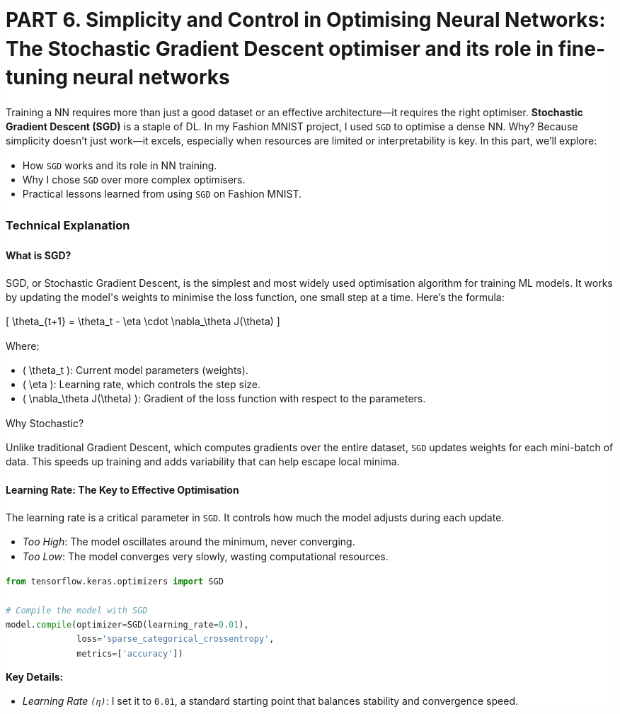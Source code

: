 # PART 6. Simplicity and Control in Optimising Neural Networks: The Stochastic Gradient Descent optimiser and its role in fine-tuning neural networks

Training a NN requires more than just a good dataset or an effective architecture—it requires the right optimiser. **Stochastic Gradient Descent (SGD)** is a staple of DL. In my Fashion MNIST project, I used `SGD` to optimise a dense NN. Why? Because simplicity doesn’t just work—it excels, especially when resources are limited or interpretability is key. In this part, we’ll explore:

 - How `SGD` works and its role in NN training.
 - Why I chose `SGD` over more complex optimisers.
 - Practical lessons learned from using `SGD` on Fashion MNIST.

### Technical Explanation
#### What is SGD?
SGD, or Stochastic Gradient Descent, is the simplest and most widely used optimisation algorithm for training ML models. It works by updating the model's weights to minimise the loss function, one small step at a time. Here’s the formula:

\[
\theta_{t+1} = \theta_t - \eta \cdot \nabla_\theta J(\theta)
\]

Where:
- \( \theta_t \): Current model parameters (weights).
- \( \eta \): Learning rate, which controls the step size.
- \( \nabla_\theta J(\theta) \): Gradient of the loss function with respect to the parameters.

Why Stochastic?

Unlike traditional Gradient Descent, which computes gradients over the entire dataset, `SGD` updates weights for each mini-batch of data. This speeds up training and adds variability that can help escape local minima.

#### Learning Rate: The Key to Effective Optimisation
The learning rate is a critical parameter in `SGD`. It controls how much the model adjusts during each update.

 - *Too High*: The model oscillates around the minimum, never converging.
 - *Too Low*: The model converges very slowly, wasting computational resources.

```python
from tensorflow.keras.optimizers import SGD

# Compile the model with SGD
model.compile(optimizer=SGD(learning_rate=0.01), 
              loss='sparse_categorical_crossentropy', 
              metrics=['accuracy'])
```
**Key Details:**
 - *Learning Rate `(η)`*: I set it to `0.01`, a standard starting point that balances stability and convergence speed.
